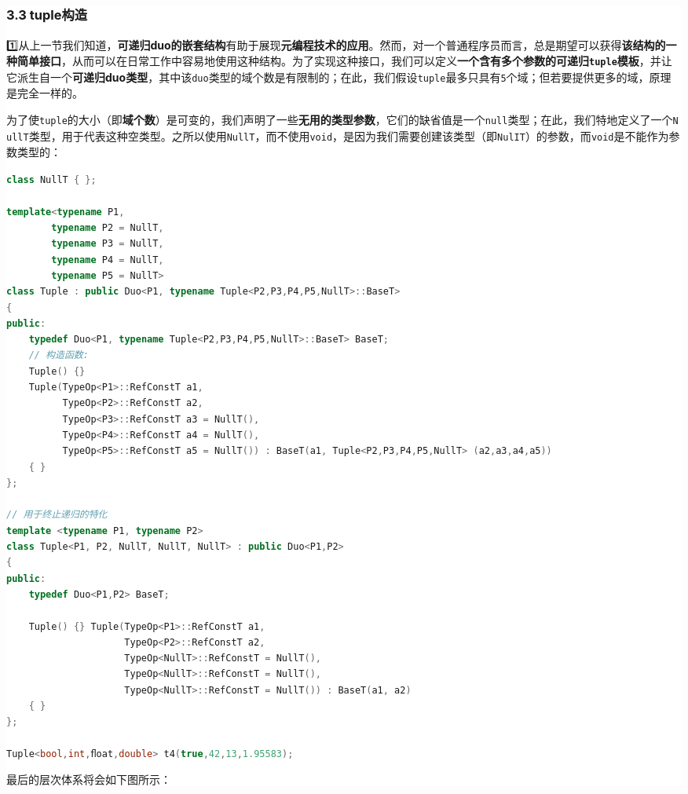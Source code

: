 

### 3.3 tuple构造

:one:从上一节我们知道，**可递归duo的嵌套结构**有助于展现**元编程技术的应用**。然而，对一个普通程序员而言，总是期望可以获得**该结构的一种简单接口**，从而可以在日常工作中容易地使用这种结构。为了实现这种接口，我们可以定义**一个含有多个参数的可递归`tuple`模板**，并让它派生自一个**可递归duo类型**，其中该`duo`类型的域个数是有限制的；在此，我们假设`tuple`最多只具有`5`个域；但若要提供更多的域，原理是完全一样的。

为了使`tuple`的大小（即**域个数**）是可变的，我们声明了一些**无用的类型参数**，它们的缺省值是一个`null`类型；在此，我们特地定义了一个`NullT`类型，用于代表这种空类型。之所以使用`NullT`，而不使用`void`，是因为我们需要创建该类型（即`NulIT`）的参数，而`void`是不能作为参数类型的：

```c++
class NullT { };

template<typename P1, 
        typename P2 = NullT, 
        typename P3 = NullT, 
        typename P4 = NullT, 
        typename P5 = NullT> 
class Tuple : public Duo<P1, typename Tuple<P2,P3,P4,P5,NullT>::BaseT>
{
public: 
    typedef Duo<P1, typename Tuple<P2,P3,P4,P5,NullT>::BaseT> BaseT; 
    // 构造函数: 
    Tuple() {} 
    Tuple(TypeOp<P1>::RefConstT a1, 
          TypeOp<P2>::RefConstT a2, 
          TypeOp<P3>::RefConstT a3 = NullT(), 
          TypeOp<P4>::RefConstT a4 = NullT(), 
          TypeOp<P5>::RefConstT a5 = NullT()) : BaseT(a1, Tuple<P2,P3,P4,P5,NullT> (a2,a3,a4,a5)) 
    { }
};

// 用于终止递归的特化
template <typename P1, typename P2> 
class Tuple<P1, P2, NullT, NullT, NullT> : public Duo<P1,P2> 
{
public: 
    typedef Duo<P1,P2> BaseT; 
    
    Tuple() {} Tuple(TypeOp<P1>::RefConstT a1, 
                     TypeOp<P2>::RefConstT a2, 
                     TypeOp<NullT>::RefConstT = NullT(), 
                     TypeOp<NullT>::RefConstT = NullT(), 
                     TypeOp<NullT>::RefConstT = NullT()) : BaseT(a1, a2) 
    { }
}; 

Tuple<bool,int,ﬂoat,double> t4(true,42,13,1.95583);
```

最后的层次体系将会如下图所示：
